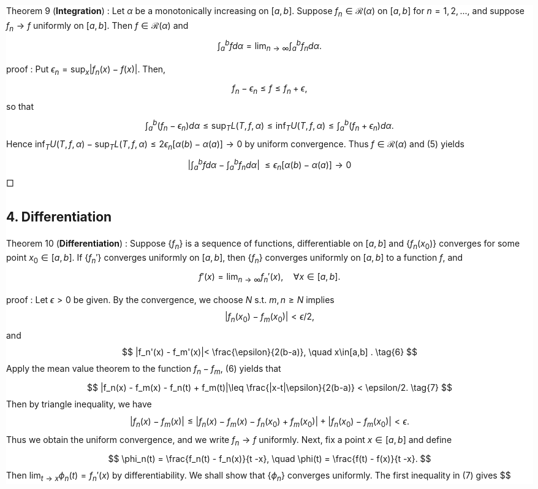 Theorem 9 (**Integration**)
: Let $\alpha$ be a monotonically increasing on $[a,b]$. Suppose $f_n \in \mathcal{R}(\alpha)$ on $[a,b]$ for $n=1,2,...,$ and suppose $f_n\to f$ uniformly on $[a,b]$. Then $f\in \mathcal{R}(\alpha)$ and 
$$ 
 \int_a^b f d\alpha = \lim_{n\to\infty}\int_a^b f_n d\alpha .
$$

proof
: Put $\epsilon_n = \sup_x |f_n(x) - f(x)|$. Then, 
$$ 
 f_n - \epsilon_n \leq f \leq f_n + \epsilon,
$$
so that 
$$ 
 \int_a^b (f_n - \epsilon_n) d\alpha \leq \sup_T L(T,f,\alpha)\leq \inf_T U(T,f,\alpha) \leq \int_a^b (f_n + \epsilon_n) d\alpha.  \tag{5}
$$
Hence $\inf_T U(T,f,\alpha) - \sup_T L(T,f,\alpha)\leq 2\epsilon_n[\alpha(b) - \alpha(a)]\to 0$ by uniform convergence. Thus $f\in \mathcal{R}(\alpha)$ and (5) yields
$$ 
 \left| \int_a^b fd \alpha  - \int_a^b f_n d\alpha \right|  \;\leq \epsilon_n[\alpha(b) - \alpha(a)]\to 0
$$
$\Box$

## 4. Differentiation

Theorem 10 (**Differentiation**)
: Suppose $\{f_n\}$ is a sequence of functions, differentiable on $[a,b]$ and $\{f_n(x_0)\}$ converges for some point $x_0\in[a,b]$. If $\{f_n'\}$ converges uniformly on $[a,b]$, then $\{f_n\}$ converges uniformly on $[a,b]$ to a function $f$, and 
$$ 
 f'(x) = \lim_{n\to\infty}f_n'(x) ,\quad \forall x\in[a,b].
$$

proof
: Let $\epsilon>0$ be given. By the convergence, we choose $N$ s.t. $m,n\geq N$ implies 
$$ 
 |f_n(x_0) - f_m(x_0)|<\epsilon/2,
$$
and 
$$ 
 |f_n'(x) - f_m'(x)|< \frac{\epsilon}{2(b-a)}, \quad x\in[a,b]  . \tag{6}
$$
Apply the mean value theorem to the function $f_n - f_m$, (6) yields that 
$$ 
 |f_n(x) - f_m(x) - f_n(t) + f_m(t)|\leq \frac{|x-t|\epsilon}{2(b-a)}  < \epsilon/2. \tag{7}
$$
Then by triangle inequality, we have 
$$ 
 |f_n(x) - f_m(x)|\leq   |f_n(x) - f_m(x) - f_n(x_0) + f_m(x_0)| + |f_n(x_0) - f_m(x_0)|<\epsilon.
$$
Thus we obtain the uniform convergence, and we write $f_n\to f$ uniformly.
Next, fix a point $x\in [a,b]$ and define 
$$ 
 \phi_n(t) = \frac{f_n(t) - f_n(x)}{t -x}, \quad   \phi(t) = \frac{f(t) - f(x)}{t -x}.
$$
Then $\lim_{t\to x} \phi_n(t) = f_n'(x)$ by differentiability. We shall show that $\{\phi_n\}$ converges uniformly. The first inequality in (7) gives
$$ 